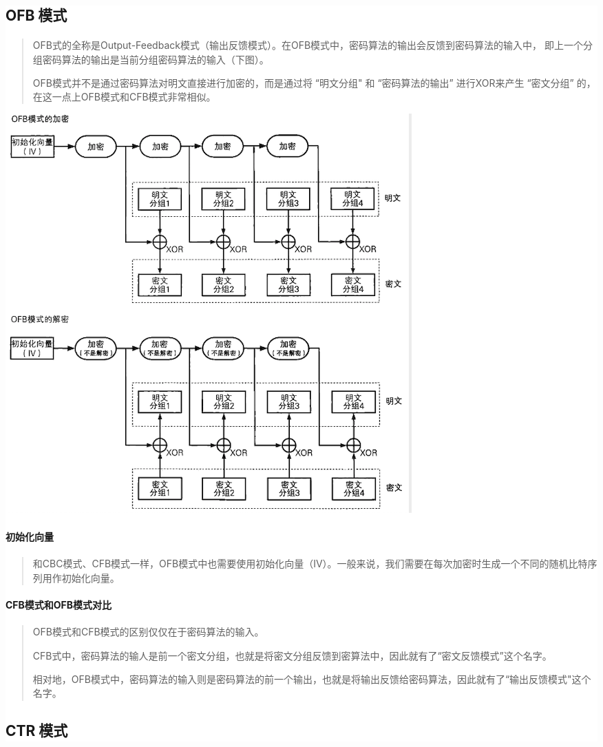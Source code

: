 ## OFB 模式

> OFB式的全称是Output-Feedback模式（输出反馈模式）。在OFB模式中，密码算法的输出会反馈到密码算法的输入中， 即上一个分组密码算法的输出是当前分组密码算法的输入（下图）。
>
> OFB模式并不是通过密码算法对明文直接进行加密的，而是通过将 “明文分组" 和 “密码算法的输出” 进行XOR来产生 “密文分组” 的，在这一点上OFB模式和CFB模式非常相似。

![image.png](images/4d674b51688a6bb9e46e4c9238289add.png) 

#### 初始化向量

> 和CBC模式、CFB模式一样，OFB模式中也需要使用初始化向量（IV）。一般来说，我们需要在每次加密时生成一个不同的随机比特序列用作初始化向量。

#### CFB模式和OFB模式对比

> OFB模式和CFB模式的区别仅仅在于密码算法的输入。
>
> CFB式中，密码算法的输人是前一个密文分组，也就是将密文分组反馈到密算法中，因此就有了“密文反馈模式”这个名字。
>
> 相对地，OFB模式中，密码算法的输入则是密码算法的前一个输出，也就是将输出反馈给密码算法，因此就有了“输出反馈模式"这个名字。

## CTR 模式
